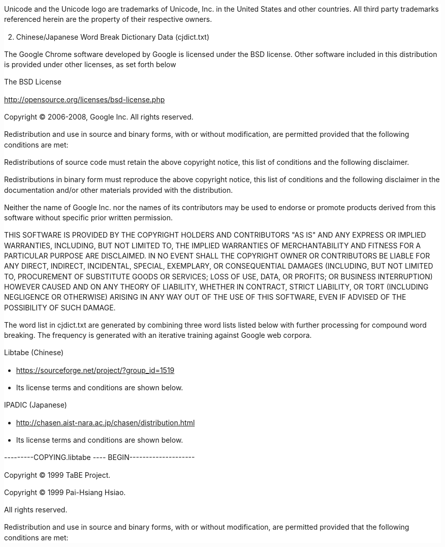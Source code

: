 Unicode and the Unicode logo are trademarks of Unicode, Inc. in the United States and other countries. All third party trademarks referenced herein are the property of their respective owners.

2. Chinese/Japanese Word Break Dictionary Data (cjdict.txt)

The Google Chrome software developed by Google is licensed under the BSD license. Other software included in this distribution is provided under other licenses, as set forth below

The BSD License

http://opensource.org/licenses/bsd-license.php 

Copyright © 2006-2008, Google Inc. All rights reserved.

Redistribution and use in source and binary forms, with or without modification, are permitted provided that the following conditions are met:

Redistributions of source code must retain the above copyright notice, this list of conditions and the following disclaimer.

Redistributions in binary form must reproduce the above copyright notice, this list of conditions and the following disclaimer in the documentation and/or other materials provided with the distribution.

Neither the name of  Google Inc. nor the names of its contributors may be used to endorse or promote products derived from this software without specific prior written permission.

THIS SOFTWARE IS PROVIDED BY THE COPYRIGHT HOLDERS AND CONTRIBUTORS "AS IS" AND ANY EXPRESS OR IMPLIED WARRANTIES, INCLUDING, BUT NOT LIMITED TO, THE IMPLIED WARRANTIES OF MERCHANTABILITY AND FITNESS FOR A PARTICULAR PURPOSE ARE DISCLAIMED. IN NO EVENT SHALL THE COPYRIGHT OWNER OR CONTRIBUTORS BE LIABLE FOR ANY DIRECT, INDIRECT, INCIDENTAL, SPECIAL, EXEMPLARY, OR CONSEQUENTIAL DAMAGES (INCLUDING, BUT NOT LIMITED TO, PROCUREMENT OF SUBSTITUTE GOODS OR SERVICES; LOSS OF USE, DATA, OR PROFITS; OR BUSINESS INTERRUPTION) HOWEVER CAUSED AND ON ANY THEORY OF LIABILITY, WHETHER IN CONTRACT, STRICT LIABILITY, OR TORT (INCLUDING NEGLIGENCE OR OTHERWISE) ARISING IN ANY WAY OUT OF THE USE OF THIS SOFTWARE, EVEN IF ADVISED OF THE POSSIBILITY OF SUCH DAMAGE.

The word list in cjdict.txt are generated by combining three word lists listed below with further processing for compound word breaking. The frequency is generated with an iterative training against Google web corpora.         

Libtabe (Chinese)

- https://sourceforge.net/project/?group_id=1519

 - Its license terms and conditions are shown below.

IPADIC (Japanese)

- http://chasen.aist-nara.ac.jp/chasen/distribution.html

- Its license terms and conditions are shown below.     

---------COPYING.libtabe ---- BEGIN--------------------

Copyright © 1999 TaBE Project.

Copyright © 1999 Pai-Hsiang Hsiao.

All rights reserved.

Redistribution and use in source and binary forms, with or without modification, are permitted provided that the following conditions are met:
